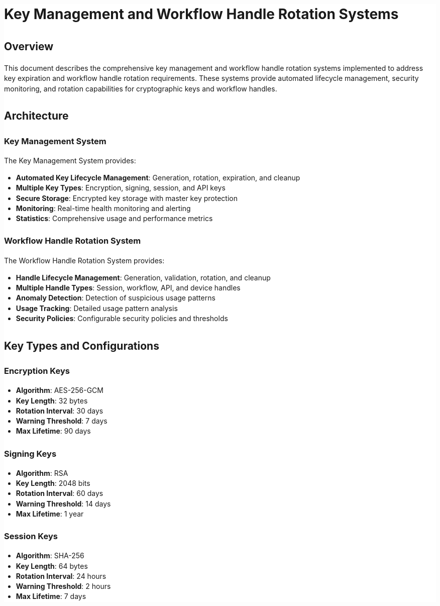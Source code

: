 # Key Management and Workflow Handle Rotation Systems

## Overview

This document describes the comprehensive key management and workflow handle rotation systems implemented to address key expiration and workflow handle rotation requirements. These systems provide automated lifecycle management, security monitoring, and rotation capabilities for cryptographic keys and workflow handles.

## Architecture

### Key Management System

The Key Management System provides:

- **Automated Key Lifecycle Management**: Generation, rotation, expiration, and cleanup
- **Multiple Key Types**: Encryption, signing, session, and API keys
- **Secure Storage**: Encrypted key storage with master key protection
- **Monitoring**: Real-time health monitoring and alerting
- **Statistics**: Comprehensive usage and performance metrics

### Workflow Handle Rotation System

The Workflow Handle Rotation System provides:

- **Handle Lifecycle Management**: Generation, validation, rotation, and cleanup
- **Multiple Handle Types**: Session, workflow, API, and device handles
- **Anomaly Detection**: Detection of suspicious usage patterns
- **Usage Tracking**: Detailed usage pattern analysis
- **Security Policies**: Configurable security policies and thresholds

## Key Types and Configurations

### Encryption Keys
- **Algorithm**: AES-256-GCM
- **Key Length**: 32 bytes
- **Rotation Interval**: 30 days
- **Warning Threshold**: 7 days
- **Max Lifetime**: 90 days

### Signing Keys
- **Algorithm**: RSA
- **Key Length**: 2048 bits
- **Rotation Interval**: 60 days
- **Warning Threshold**: 14 days
- **Max Lifetime**: 1 year

### Session Keys
- **Algorithm**: SHA-256
- **Key Length**: 64 bytes
- **Rotation Interval**: 24 hours
- **Warning Threshold**: 2 hours
- **Max Lifetime**: 7 days
